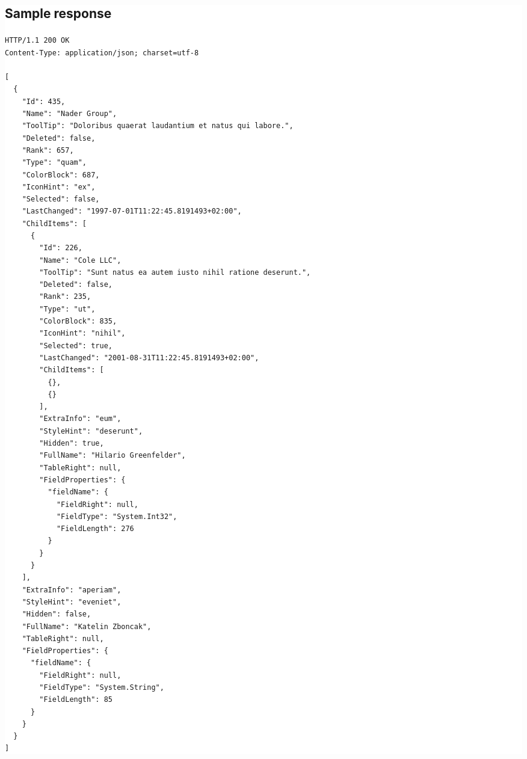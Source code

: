 ## Sample response

```http_
HTTP/1.1 200 OK
Content-Type: application/json; charset=utf-8

[
  {
    "Id": 435,
    "Name": "Nader Group",
    "ToolTip": "Doloribus quaerat laudantium et natus qui labore.",
    "Deleted": false,
    "Rank": 657,
    "Type": "quam",
    "ColorBlock": 687,
    "IconHint": "ex",
    "Selected": false,
    "LastChanged": "1997-07-01T11:22:45.8191493+02:00",
    "ChildItems": [
      {
        "Id": 226,
        "Name": "Cole LLC",
        "ToolTip": "Sunt natus ea autem iusto nihil ratione deserunt.",
        "Deleted": false,
        "Rank": 235,
        "Type": "ut",
        "ColorBlock": 835,
        "IconHint": "nihil",
        "Selected": true,
        "LastChanged": "2001-08-31T11:22:45.8191493+02:00",
        "ChildItems": [
          {},
          {}
        ],
        "ExtraInfo": "eum",
        "StyleHint": "deserunt",
        "Hidden": true,
        "FullName": "Hilario Greenfelder",
        "TableRight": null,
        "FieldProperties": {
          "fieldName": {
            "FieldRight": null,
            "FieldType": "System.Int32",
            "FieldLength": 276
          }
        }
      }
    ],
    "ExtraInfo": "aperiam",
    "StyleHint": "eveniet",
    "Hidden": false,
    "FullName": "Katelin Zboncak",
    "TableRight": null,
    "FieldProperties": {
      "fieldName": {
        "FieldRight": null,
        "FieldType": "System.String",
        "FieldLength": 85
      }
    }
  }
]
```